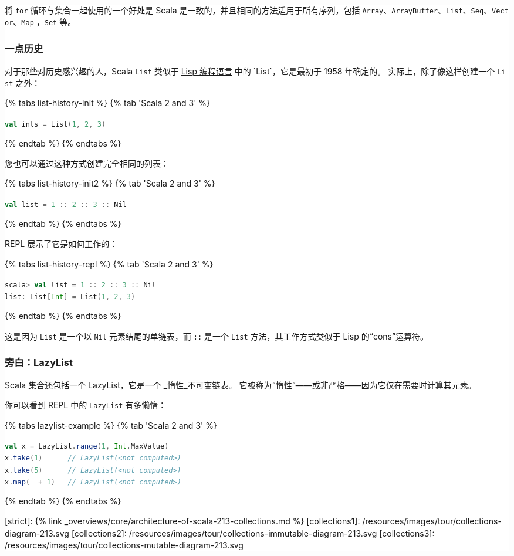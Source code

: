 将 `for` 循环与集合一起使用的一个好处是 Scala 是一致的，并且相同的方法适用于所有序列，包括 `Array`、`ArrayBuffer`、`List`、`Seq`、`Vector`、`Map` ，`Set` 等。

### 一点历史

对于那些对历史感兴趣的人，Scala `List` 类似于 [Lisp 编程语言](https://en.wikipedia.org/wiki/Lisp_(programming_language)) 中的 `List`，它是最初于 1958 年确定的。
实际上，除了像这样创建一个 `List` 之外：

{% tabs list-history-init %}
{% tab 'Scala 2 and 3' %}
```scala
val ints = List(1, 2, 3)
```
{% endtab %}
{% endtabs %}

您也可以通过这种方式创建完全相同的列表：

{% tabs list-history-init2 %}
{% tab 'Scala 2 and 3' %}
```scala
val list = 1 :: 2 :: 3 :: Nil
```
{% endtab %}
{% endtabs %}

REPL 展示了它是如何工作的：

{% tabs list-history-repl %}
{% tab 'Scala 2 and 3' %}
```scala
scala> val list = 1 :: 2 :: 3 :: Nil
list: List[Int] = List(1, 2, 3)
```
{% endtab %}
{% endtabs %}

这是因为 `List` 是一个以 `Nil` 元素结尾的单链表，而 `::` 是一个 `List` 方法，其工作方式类似于 Lisp 的“cons”运算符。

### 旁白：LazyList

Scala 集合还包括一个 [LazyList](https://www.scala-lang.org/api/current/scala/collection/immutable/LazyList.html)，它是一个 _惰性_不可变链表。
它被称为“惰性”——或非严格——因为它仅在需要时计算其元素。

你可以看到 REPL 中的 `LazyList` 有多懒惰：

{% tabs lazylist-example %}
{% tab 'Scala 2 and 3' %}
```scala
val x = LazyList.range(1, Int.MaxValue)
x.take(1)      // LazyList(<not computed>)
x.take(5)      // LazyList(<not computed>)
x.map(_ + 1)   // LazyList(<not computed>)
```
{% endtab %}
{% endtabs %}


[strict]: {% link _overviews/core/architecture-of-scala-213-collections.md %}
[collections1]: /resources/images/tour/collections-diagram-213.svg
[collections2]: /resources/images/tour/collections-immutable-diagram-213.svg
[collections3]: /resources/images/tour/collections-mutable-diagram-213.svg